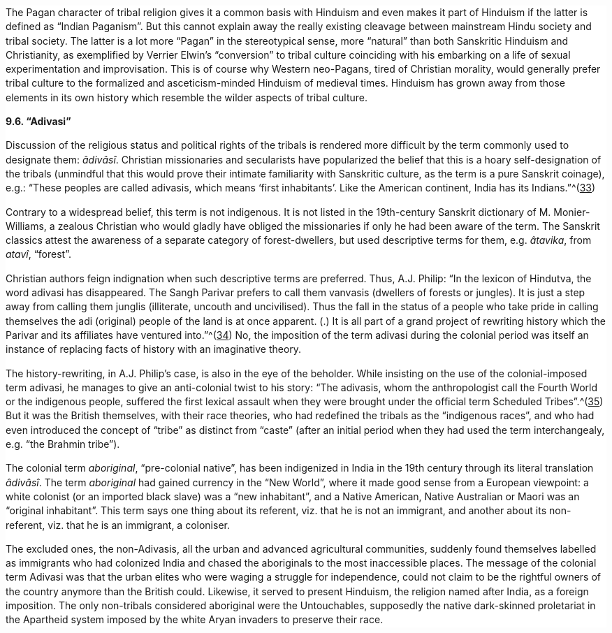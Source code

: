 The Pagan character of tribal religion gives it a common basis with Hinduism and even makes it part of Hinduism if the latter is defined as “Indian Paganism”.  But this cannot explain away the really existing cleavage between mainstream Hindu society and tribal society.  The latter is a lot more “Pagan” in the stereotypical sense, more “natural” than both Sanskritic Hinduism and Christianity, as exemplified by Verrier Elwin’s “conversion” to tribal culture coinciding with his embarking on a life of sexual experimentation and improvisation.  This is of course why Western neo-Pagans, tired of Christian morality, would generally prefer tribal culture to the formalized and asceticism-minded Hinduism of medieval times.  Hinduism has grown away from those elements in its own history which resemble the wilder aspects of tribal culture.

**9.6. “Adivasi”**

Discussion of the religious status and political rights of the tribals is rendered more difficult by the term commonly used to designate them:
*âdivâsî*.  Christian missionaries and secularists have popularized the
belief that this is a hoary self-designation of the tribals (unmindful that this would prove their intimate familiarity with Sanskritic culture, as the term is a pure Sanskrit coinage), e.g.: “These peoples are called adivasis, which means ‘first inhabitants’.  Like the American continent, India has its Indians.”^([33](#33))

Contrary to a widespread belief, this term is not indigenous.  It is not listed in the 19th-century Sanskrit dictionary of M. Monier-Williams, a zealous Christian who would gladly have obliged the missionaries if only he had been aware of the term.  The Sanskrit classics attest the awareness of a separate category of forest-dwellers, but used descriptive terms for them, e.g. *âtavika*, from *atavî*, “forest”.

Christian authors feign indignation when such descriptive terms are preferred.  Thus, A.J. Philip: “In the lexicon of Hindutva, the word adivasi has disappeared.  The Sangh Parivar prefers to call them vanvasis (dwellers of forests or jungles). It is just a step away from calling them junglis (illiterate, uncouth and uncivilised).  Thus the fall in the status of a people who take pride in calling themselves the adi (original) people of the land is at once apparent. (.) It is all part of a grand project of rewriting history which the Parivar and its affiliates have ventured into.”^([34](#34)) No, the imposition of the term adivasi during the colonial period was itself an instance of replacing facts of history with an imaginative theory.

The history-rewriting, in A.J.  Philip’s case, is also in the eye of the beholder.  While insisting on the use of the colonial-imposed term adivasi, he manages to give an anti-colonial twist to his story: “The adivasis, whom the anthropologist call the Fourth World or the indigenous people, suffered the first lexical assault when they were brought under the official term Scheduled Tribes”.^([35](#35)) But it was the British themselves, with their race theories, who had redefined the tribals as the “indigenous races”, and who had even introduced the concept of “tribe” as distinct from “caste” (after an initial period when they had used the term interchangealy, e.g. “the Brahmin tribe”).

The colonial term *aboriginal*, “pre-colonial native”, has been indigenized in India in the 19th century through its literal translation
*âdivâsî*.  The term *aboriginal* had gained currency in the “New
World”, where it made good sense from a European viewpoint: a white colonist (or an imported black slave) was a “new inhabitant”, and a Native American, Native Australian or Maori was an “original inhabitant”.  This term says one thing about its referent, viz. that he is not an immigrant, and another about its non-referent, viz. that he is an immigrant, a coloniser.

The excluded ones, the non-Adivasis, all the urban and advanced agricultural communities, suddenly found themselves labelled as immigrants who had colonized India and chased the aboriginals to the most inaccessible places.  The message of the colonial term Adivasi was that the urban elites who were waging a struggle for independence, could not claim to be the rightful owners of the country anymore than the British could.  Likewise, it served to present Hinduism, the religion named after India, as a foreign imposition.  The only non-tribals considered aboriginal were the Untouchables, supposedly the native dark-skinned proletariat in the Apartheid system imposed by the white Aryan invaders to preserve their race.
